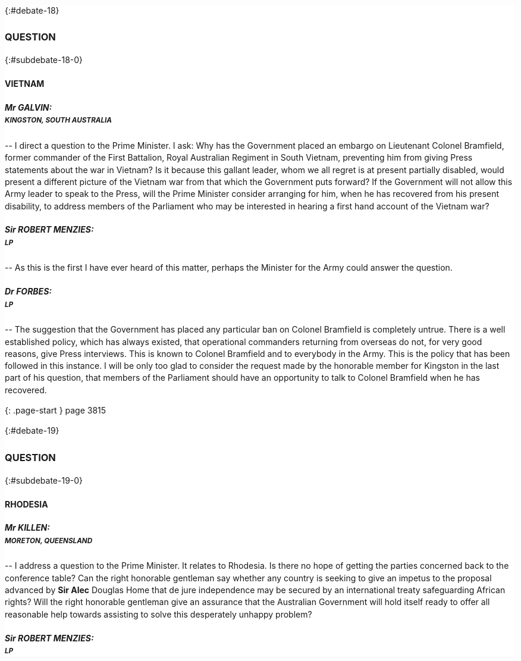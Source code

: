 {:#debate-18}
### QUESTION

{:#subdebate-18-0}
#### VIETNAM

##### Mr GALVIN:<br><small class="text-muted">KINGSTON, SOUTH AUSTRALIA</small>

-- I direct a question to the Prime Minister. I ask: Why has the Government placed an embargo on Lieutenant  Colonel Bramfield,  former commander of the First Battalion, Royal Australian Regiment in South Vietnam, preventing him from giving Press statements about the war in Vietnam? Is it because this gallant leader, whom we all regret is at present partially disabled, would present a different picture of the Vietnam war from that which the Government puts forward? If the Government will not allow this Army leader to speak to the Press, will the Prime Minister consider arranging for him, when he has recovered from his present disability, to address members of the Parliament who may be interested in hearing a first hand account of the Vietnam war? 

##### Sir ROBERT MENZIES:<br><small class="text-muted">LP</small>

-- As this is the first I have ever heard of this matter, perhaps the Minister for the Army could answer the question. 

##### Dr FORBES:<br><small class="text-muted">LP</small>

-- The suggestion that the Government has placed any particular ban on  Colonel Bramfield  is completely untrue. There is a well established policy, which has always existed, that operational commanders returning from overseas do not, for very good reasons, give Press interviews. This is known to  Colonel Bramfield  and to everybody in the Army. This is the policy that has been followed in this instance. I will be only too glad to consider the request made by the honorable member for Kingston in the last part of his question, that members of the Parliament should have an opportunity to talk to  Colonel Bramfield  when he has recovered. 

{: .page-start }
page 3815

{:#debate-19}
### QUESTION

{:#subdebate-19-0}
#### RHODESIA

##### Mr KILLEN:<br><small class="text-muted">MORETON, QUEENSLAND</small>

-- I address a question to the Prime Minister. It relates to Rhodesia. Is there no hope of getting the parties concerned back to the conference table? Can the right honorable gentleman say whether any country is seeking to give an impetus to the proposal advanced by  **Sir Alec**  Douglas Home that de jure independence may be secured by an international treaty safeguarding African rights? Will the right honorable gentleman give an assurance that the Australian Government will hold itself ready to offer all reasonable help towards assisting to solve this desperately unhappy problem? 

##### Sir ROBERT MENZIES:<br><small class="text-muted">LP</small>
